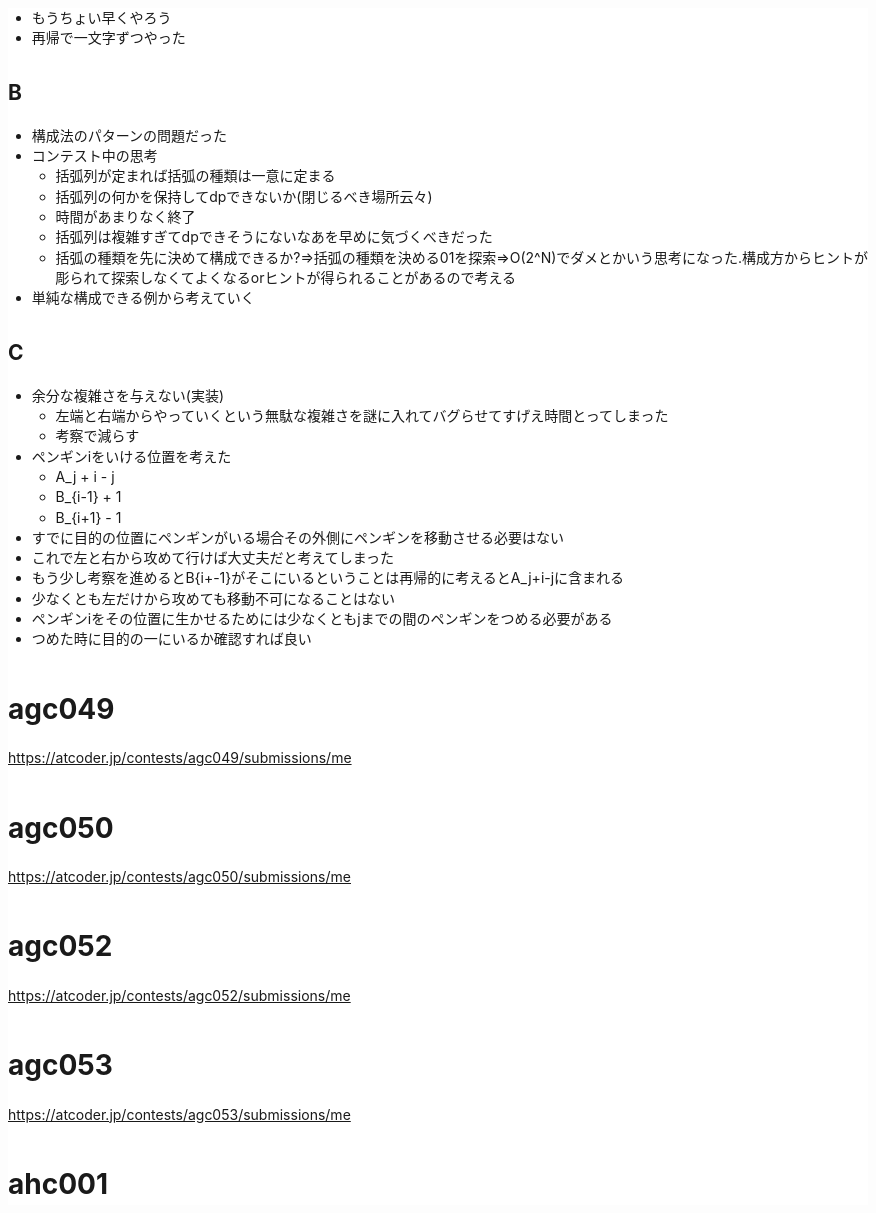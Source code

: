 - もうちょい早くやろう
- 再帰で一文字ずつやった

## B

- 構成法のパターンの問題だった
- コンテスト中の思考
  - 括弧列が定まれば括弧の種類は一意に定まる
  - 括弧列の何かを保持してdpできないか(閉じるべき場所云々)
  - 時間があまりなく終了
  - 括弧列は複雑すぎてdpできそうにないなあを早めに気づくべきだった
  - 括弧の種類を先に決めて構成できるか?=>括弧の種類を決める01を探索=>O(2^N)でダメとかいう思考になった.構成方からヒントが彫られて探索しなくてよくなるorヒントが得られることがあるので考える
- 単純な構成できる例から考えていく

## C

- 余分な複雑さを与えない(実装)
  - 左端と右端からやっていくという無駄な複雑さを謎に入れてバグらせてすげえ時間とってしまった
  - 考察で減らす
- ペンギンiをいける位置を考えた
  - A_j + i - j
  - B_{i-1} + 1
  - B_{i+1} - 1
- すでに目的の位置にペンギンがいる場合その外側にペンギンを移動させる必要はない
- これで左と右から攻めて行けば大丈夫だと考えてしまった
- もう少し考察を進めるとB{i+-1}がそこにいるということは再帰的に考えるとA_j+i-jに含まれる
- 少なくとも左だけから攻めても移動不可になることはない
- ペンギンiをその位置に生かせるためには少なくともjまでの間のペンギンをつめる必要がある
- つめた時に目的の一にいるか確認すれば良い

# agc049

https://atcoder.jp/contests/agc049/submissions/me

# agc050

https://atcoder.jp/contests/agc050/submissions/me

# agc052

https://atcoder.jp/contests/agc052/submissions/me

# agc053

https://atcoder.jp/contests/agc053/submissions/me

# ahc001
